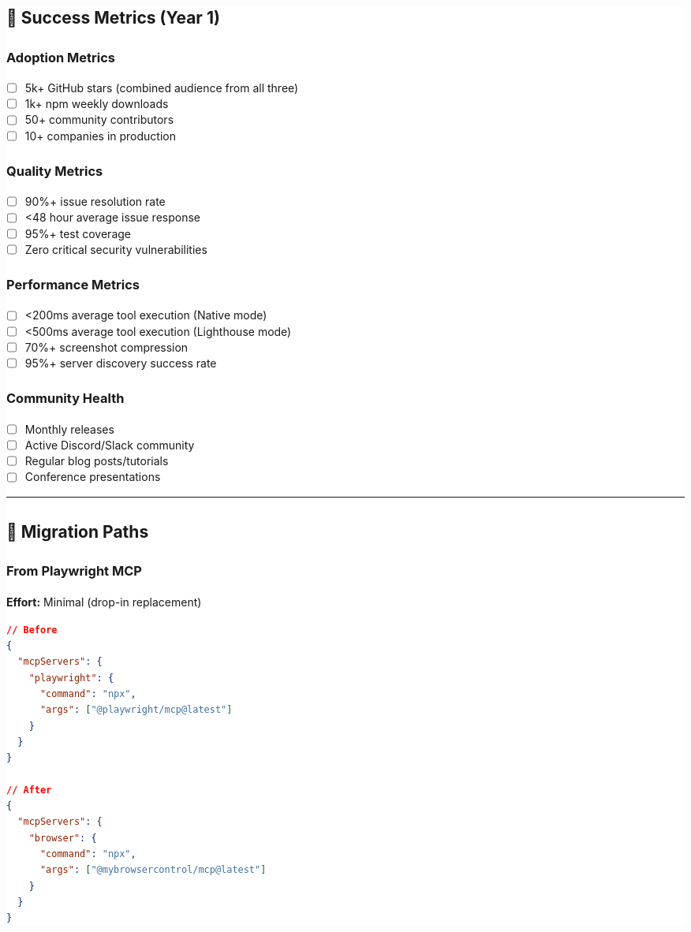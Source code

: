
## 🎯 Success Metrics (Year 1)

### Adoption Metrics
- [ ] 5k+ GitHub stars (combined audience from all three)
- [ ] 1k+ npm weekly downloads
- [ ] 50+ community contributors
- [ ] 10+ companies in production

### Quality Metrics
- [ ] 90%+ issue resolution rate
- [ ] <48 hour average issue response
- [ ] 95%+ test coverage
- [ ] Zero critical security vulnerabilities

### Performance Metrics
- [ ] <200ms average tool execution (Native mode)
- [ ] <500ms average tool execution (Lighthouse mode)
- [ ] 70%+ screenshot compression
- [ ] 95%+ server discovery success rate

### Community Health
- [ ] Monthly releases
- [ ] Active Discord/Slack community
- [ ] Regular blog posts/tutorials
- [ ] Conference presentations

---

## 🔄 Migration Paths

### From Playwright MCP

**Effort:** Minimal (drop-in replacement)

```json
// Before
{
  "mcpServers": {
    "playwright": {
      "command": "npx",
      "args": ["@playwright/mcp@latest"]
    }
  }
}

// After
{
  "mcpServers": {
    "browser": {
      "command": "npx",
      "args": ["@mybrowsercontrol/mcp@latest"]
    }
  }
}
```
